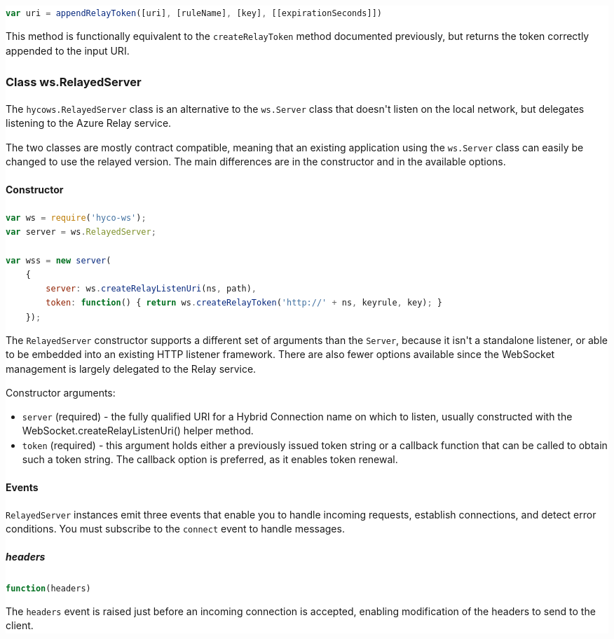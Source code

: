 ```JavaScript
var uri = appendRelayToken([uri], [ruleName], [key], [[expirationSeconds]])
```

This method is functionally equivalent to the `createRelayToken` method documented previously, but
returns the token correctly appended to the input URI.

### Class ws.RelayedServer

The `hycows.RelayedServer` class is an alternative to the `ws.Server` class that doesn't listen on the local network, but delegates listening to the Azure Relay service.

The two classes are mostly contract compatible, meaning that an existing application using the `ws.Server` class can easily be changed to use the relayed version. The main differences are in the constructor and in the available options.

#### Constructor  

```JavaScript 
var ws = require('hyco-ws');
var server = ws.RelayedServer;

var wss = new server(
    {
        server: ws.createRelayListenUri(ns, path),
        token: function() { return ws.createRelayToken('http://' + ns, keyrule, key); }
    });
```

The `RelayedServer` constructor supports a different set of arguments than the `Server`, because it isn't a standalone listener, or able to be embedded into an existing HTTP listener framework. There are also fewer options available since the WebSocket management is largely delegated to the Relay service.

Constructor arguments:

- `server` (required) - the fully qualified URI for a Hybrid Connection name on which to listen, usually constructed with the WebSocket.createRelayListenUri() helper method.
- `token` (required) - this argument holds either a previously issued token string or a callback function that can be called to obtain such a token string. The callback option is preferred, as it enables token renewal.

#### Events

`RelayedServer` instances emit three events that enable you to handle incoming requests, establish connections, and detect error conditions. You must subscribe to the `connect` event to handle messages. 

##### headers

```JavaScript 
function(headers)
```

The `headers` event is raised just before an incoming connection is accepted, enabling modification of the headers to send to the client. 

